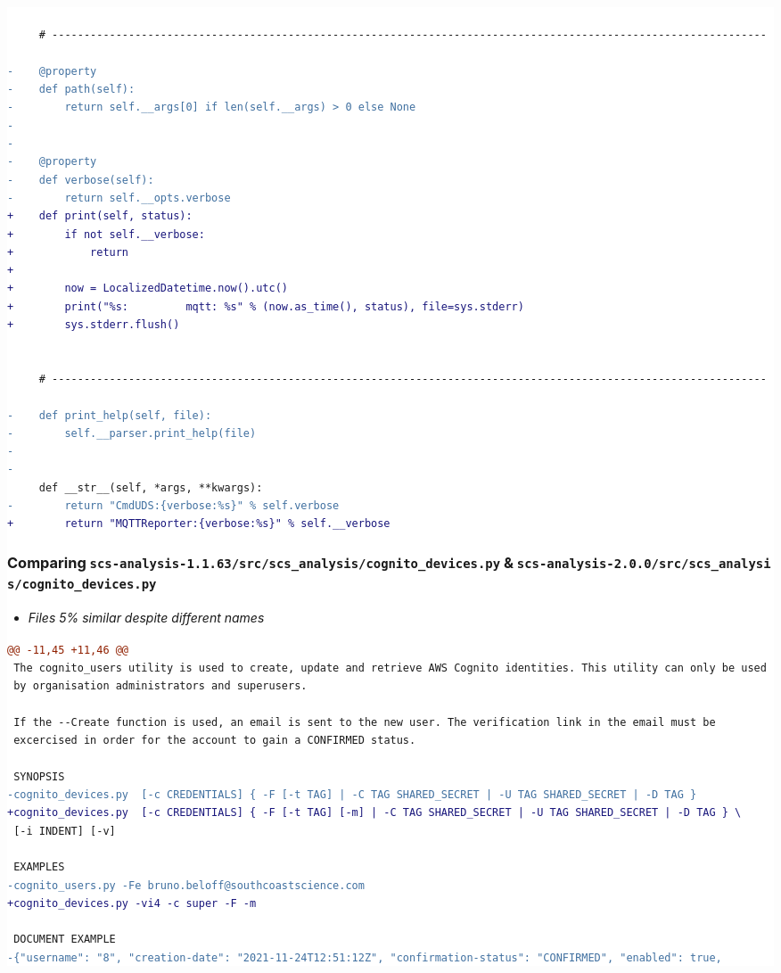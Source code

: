 ```diff
 
     # ----------------------------------------------------------------------------------------------------------------
 
-    @property
-    def path(self):
-        return self.__args[0] if len(self.__args) > 0 else None
-
-
-    @property
-    def verbose(self):
-        return self.__opts.verbose
+    def print(self, status):
+        if not self.__verbose:
+            return
+
+        now = LocalizedDatetime.now().utc()
+        print("%s:         mqtt: %s" % (now.as_time(), status), file=sys.stderr)
+        sys.stderr.flush()
 
 
     # ----------------------------------------------------------------------------------------------------------------
 
-    def print_help(self, file):
-        self.__parser.print_help(file)
-
-
     def __str__(self, *args, **kwargs):
-        return "CmdUDS:{verbose:%s}" % self.verbose
+        return "MQTTReporter:{verbose:%s}" % self.__verbose
```

### Comparing `scs-analysis-1.1.63/src/scs_analysis/cognito_devices.py` & `scs-analysis-2.0.0/src/scs_analysis/cognito_devices.py`

 * *Files 5% similar despite different names*

```diff
@@ -11,45 +11,46 @@
 The cognito_users utility is used to create, update and retrieve AWS Cognito identities. This utility can only be used
 by organisation administrators and superusers.
 
 If the --Create function is used, an email is sent to the new user. The verification link in the email must be
 excercised in order for the account to gain a CONFIRMED status.
 
 SYNOPSIS
-cognito_devices.py  [-c CREDENTIALS] { -F [-t TAG] | -C TAG SHARED_SECRET | -U TAG SHARED_SECRET | -D TAG }
+cognito_devices.py  [-c CREDENTIALS] { -F [-t TAG] [-m] | -C TAG SHARED_SECRET | -U TAG SHARED_SECRET | -D TAG } \
 [-i INDENT] [-v]
 
 EXAMPLES
-cognito_users.py -Fe bruno.beloff@southcoastscience.com
+cognito_devices.py -vi4 -c super -F -m
 
 DOCUMENT EXAMPLE
-{"username": "8", "creation-date": "2021-11-24T12:51:12Z", "confirmation-status": "CONFIRMED", "enabled": true,
